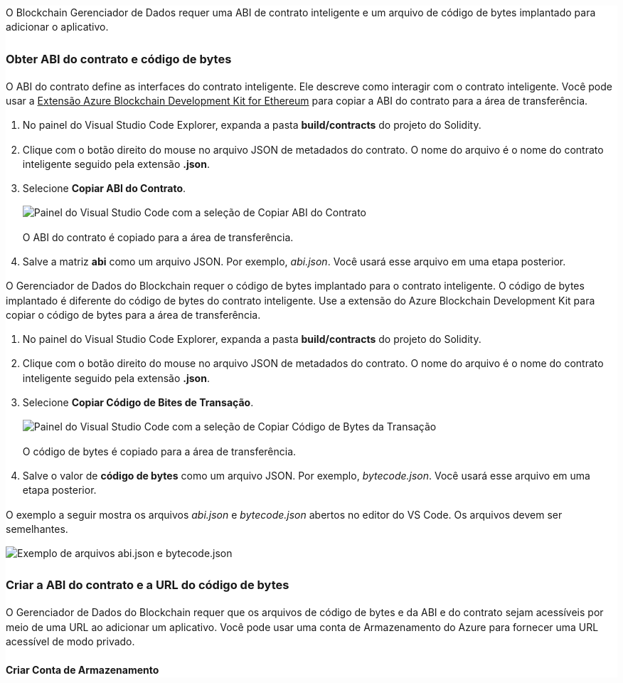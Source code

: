 O Blockchain Gerenciador de Dados requer uma ABI de contrato inteligente e um arquivo de código de bytes implantado para adicionar o aplicativo.

### <a name="get-contract-abi-and-bytecode"></a>Obter ABI do contrato e código de bytes

O ABI do contrato define as interfaces do contrato inteligente. Ele descreve como interagir com o contrato inteligente. Você pode usar a [Extensão Azure Blockchain Development Kit for Ethereum](https://marketplace.visualstudio.com/items?itemName=AzBlockchain.azure-blockchain) para copiar a ABI do contrato para a área de transferência.

1. No painel do Visual Studio Code Explorer, expanda a pasta **build/contracts** do projeto do Solidity.
1. Clique com o botão direito do mouse no arquivo JSON de metadados do contrato. O nome do arquivo é o nome do contrato inteligente seguido pela extensão **.json**.
1. Selecione **Copiar ABI do Contrato**.

    ![Painel do Visual Studio Code com a seleção de Copiar ABI do Contrato](./media/data-manager-portal/abi-devkit.png)

    O ABI do contrato é copiado para a área de transferência.

1. Salve a matriz **abi** como um arquivo JSON. Por exemplo, *abi.json*. Você usará esse arquivo em uma etapa posterior.

O Gerenciador de Dados do Blockchain requer o código de bytes implantado para o contrato inteligente. O código de bytes implantado é diferente do código de bytes do contrato inteligente. Use a extensão do Azure Blockchain Development Kit para copiar o código de bytes para a área de transferência.

1. No painel do Visual Studio Code Explorer, expanda a pasta **build/contracts** do projeto do Solidity.
1. Clique com o botão direito do mouse no arquivo JSON de metadados do contrato. O nome do arquivo é o nome do contrato inteligente seguido pela extensão **.json**.
1. Selecione **Copiar Código de Bites de Transação**.

    ![Painel do Visual Studio Code com a seleção de Copiar Código de Bytes da Transação](./media/data-manager-portal/bytecode-devkit.png)

    O código de bytes é copiado para a área de transferência.

1. Salve o valor de **código de bytes** como um arquivo JSON. Por exemplo, *bytecode.json*. Você usará esse arquivo em uma etapa posterior.

O exemplo a seguir mostra os arquivos *abi.json* e *bytecode.json* abertos no editor do VS Code. Os arquivos devem ser semelhantes.

![Exemplo de arquivos abi.json e bytecode.json](./media/data-manager-portal/contract-files.png)

### <a name="create-contract-abi-and-bytecode-url"></a>Criar a ABI do contrato e a URL do código de bytes

O Gerenciador de Dados do Blockchain requer que os arquivos de código de bytes e da ABI e do contrato sejam acessíveis por meio de uma URL ao adicionar um aplicativo. Você pode usar uma conta de Armazenamento do Azure para fornecer uma URL acessível de modo privado.

#### <a name="create-storage-account"></a>Criar Conta de Armazenamento
